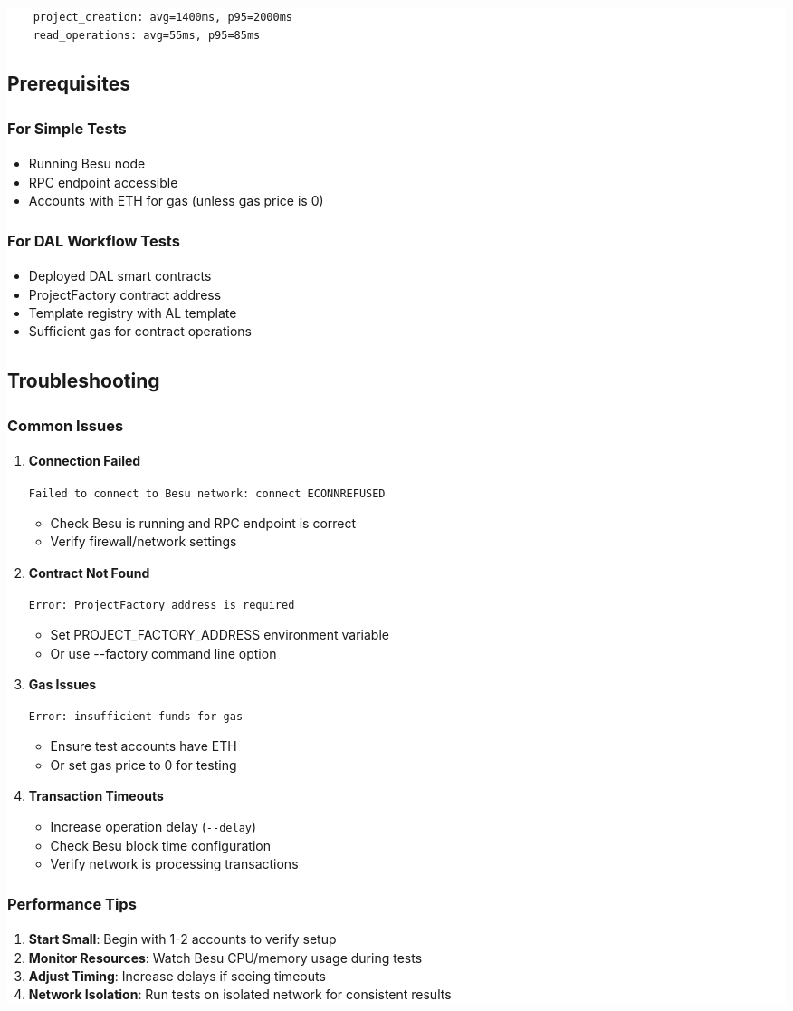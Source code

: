```
    project_creation: avg=1400ms, p95=2000ms
    read_operations: avg=55ms, p95=85ms
```

## Prerequisites

### For Simple Tests
- Running Besu node
- RPC endpoint accessible
- Accounts with ETH for gas (unless gas price is 0)

### For DAL Workflow Tests
- Deployed DAL smart contracts
- ProjectFactory contract address
- Template registry with AL template
- Sufficient gas for contract operations

## Troubleshooting

### Common Issues

1. **Connection Failed**
   ```
   Failed to connect to Besu network: connect ECONNREFUSED
   ```
   - Check Besu is running and RPC endpoint is correct
   - Verify firewall/network settings

2. **Contract Not Found**
   ```
   Error: ProjectFactory address is required
   ```
   - Set PROJECT_FACTORY_ADDRESS environment variable
   - Or use --factory command line option

3. **Gas Issues**
   ```
   Error: insufficient funds for gas
   ```
   - Ensure test accounts have ETH
   - Or set gas price to 0 for testing

4. **Transaction Timeouts**
   - Increase operation delay (`--delay`)
   - Check Besu block time configuration
   - Verify network is processing transactions

### Performance Tips

1. **Start Small**: Begin with 1-2 accounts to verify setup
2. **Monitor Resources**: Watch Besu CPU/memory usage during tests
3. **Adjust Timing**: Increase delays if seeing timeouts
4. **Network Isolation**: Run tests on isolated network for consistent results
